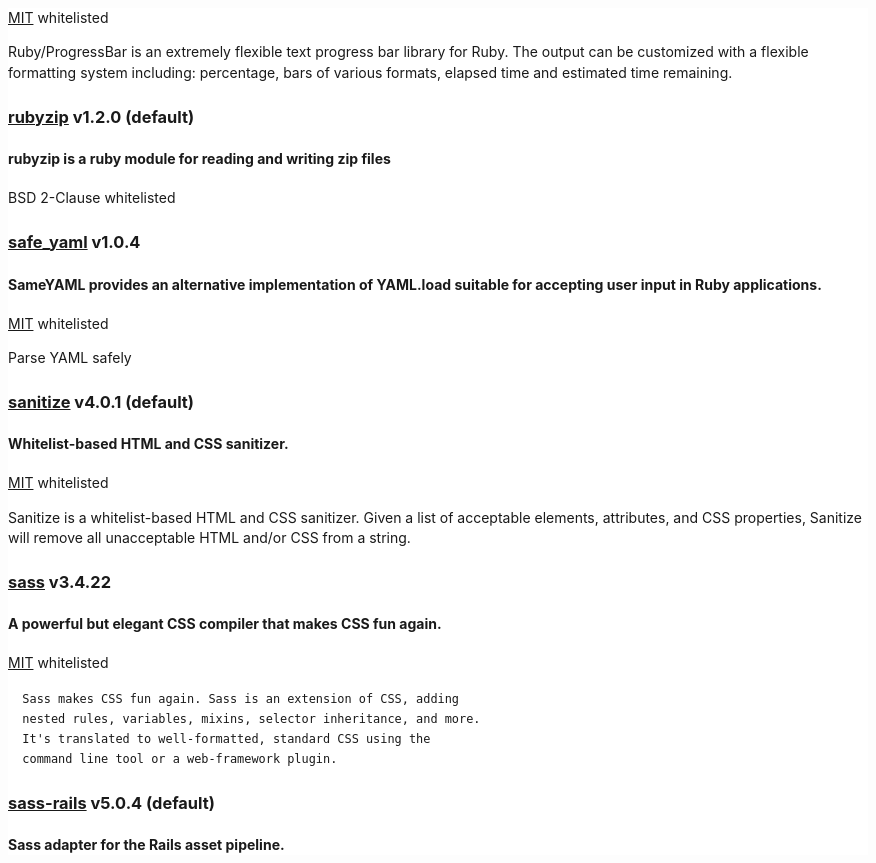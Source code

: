 <a href="http://opensource.org/licenses/mit-license">MIT</a> whitelisted

Ruby/ProgressBar is an extremely flexible text progress bar library for Ruby.
The output can be customized with a flexible formatting system including:
percentage, bars of various formats, elapsed time and estimated time remaining.


<a name="rubyzip"></a>
### <a href="http://github.com/rubyzip/rubyzip">rubyzip</a> v1.2.0 (default)
#### rubyzip is a ruby module for reading and writing zip files

BSD 2-Clause whitelisted


<a name="safe_yaml"></a>
### <a href="https://github.com/dtao/safe_yaml">safe_yaml</a> v1.0.4
#### SameYAML provides an alternative implementation of YAML.load suitable for accepting user input in Ruby applications.

<a href="http://opensource.org/licenses/mit-license">MIT</a> whitelisted

Parse YAML safely

<a name="sanitize"></a>
### <a href="https://github.com/rgrove/sanitize/">sanitize</a> v4.0.1 (default)
#### Whitelist-based HTML and CSS sanitizer.

<a href="http://opensource.org/licenses/mit-license">MIT</a> whitelisted

Sanitize is a whitelist-based HTML and CSS sanitizer. Given a list of acceptable elements, attributes, and CSS properties, Sanitize will remove all unacceptable HTML and/or CSS from a string.

<a name="sass"></a>
### <a href="http://sass-lang.com/">sass</a> v3.4.22
#### A powerful but elegant CSS compiler that makes CSS fun again.

<a href="http://opensource.org/licenses/mit-license">MIT</a> whitelisted

      Sass makes CSS fun again. Sass is an extension of CSS, adding
      nested rules, variables, mixins, selector inheritance, and more.
      It's translated to well-formatted, standard CSS using the
      command line tool or a web-framework plugin.


<a name="sass-rails"></a>
### <a href="https://github.com/rails/sass-rails">sass-rails</a> v5.0.4 (default)
#### Sass adapter for the Rails asset pipeline.
